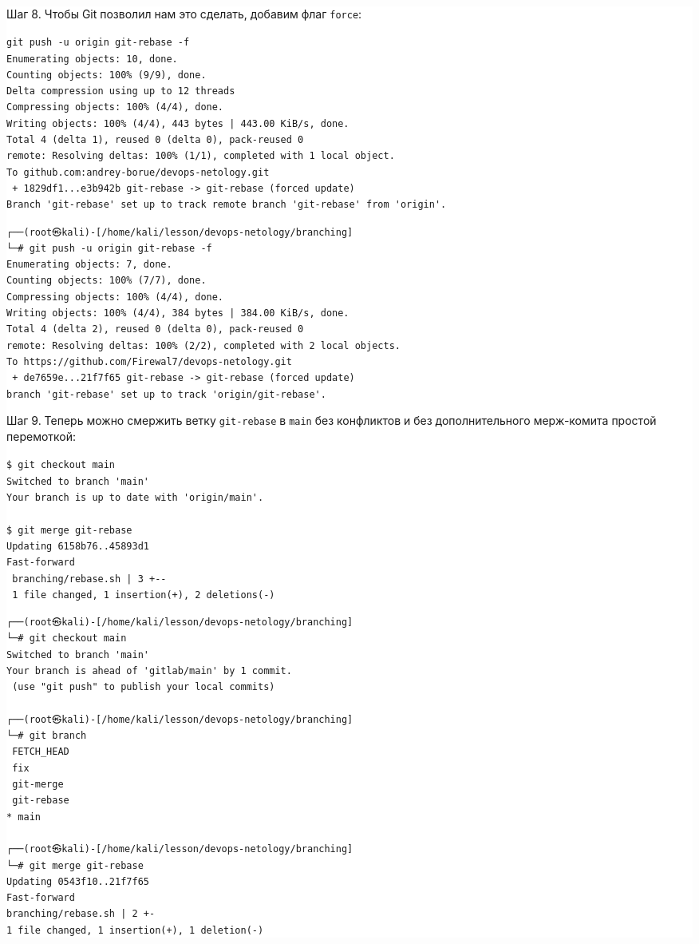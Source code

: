 Шаг 8. Чтобы Git позволил нам это сделать, добавим флаг `force`:
```
git push -u origin git-rebase -f
Enumerating objects: 10, done.
Counting objects: 100% (9/9), done.
Delta compression using up to 12 threads
Compressing objects: 100% (4/4), done.
Writing objects: 100% (4/4), 443 bytes | 443.00 KiB/s, done.
Total 4 (delta 1), reused 0 (delta 0), pack-reused 0
remote: Resolving deltas: 100% (1/1), completed with 1 local object.
To github.com:andrey-borue/devops-netology.git
 + 1829df1...e3b942b git-rebase -> git-rebase (forced update)
Branch 'git-rebase' set up to track remote branch 'git-rebase' from 'origin'.
```
```
┌──(root㉿kali)-[/home/kali/lesson/devops-netology/branching]
└─# git push -u origin git-rebase -f
Enumerating objects: 7, done.
Counting objects: 100% (7/7), done.
Compressing objects: 100% (4/4), done.
Writing objects: 100% (4/4), 384 bytes | 384.00 KiB/s, done.
Total 4 (delta 2), reused 0 (delta 0), pack-reused 0
remote: Resolving deltas: 100% (2/2), completed with 2 local objects.
To https://github.com/Firewal7/devops-netology.git
 + de7659e...21f7f65 git-rebase -> git-rebase (forced update)
branch 'git-rebase' set up to track 'origin/git-rebase'.
```
Шаг 9. Теперь можно смержить ветку `git-rebase` в `main` без конфликтов и без дополнительного мерж-комита простой перемоткой:
```
$ git checkout main
Switched to branch 'main'
Your branch is up to date with 'origin/main'.

$ git merge git-rebase
Updating 6158b76..45893d1
Fast-forward
 branching/rebase.sh | 3 +--
 1 file changed, 1 insertion(+), 2 deletions(-)
 ```

 ```
┌──(root㉿kali)-[/home/kali/lesson/devops-netology/branching]
└─# git checkout main
Switched to branch 'main'
Your branch is ahead of 'gitlab/main' by 1 commit.
  (use "git push" to publish your local commits)
                                                                                                 
┌──(root㉿kali)-[/home/kali/lesson/devops-netology/branching]
└─# git branch                  
  FETCH_HEAD
  fix
  git-merge
  git-rebase
* main
                                                                                                 
┌──(root㉿kali)-[/home/kali/lesson/devops-netology/branching]
└─# git merge git-rebase
Updating 0543f10..21f7f65
Fast-forward
 branching/rebase.sh | 2 +-
 1 file changed, 1 insertion(+), 1 deletion(-)
 ```
